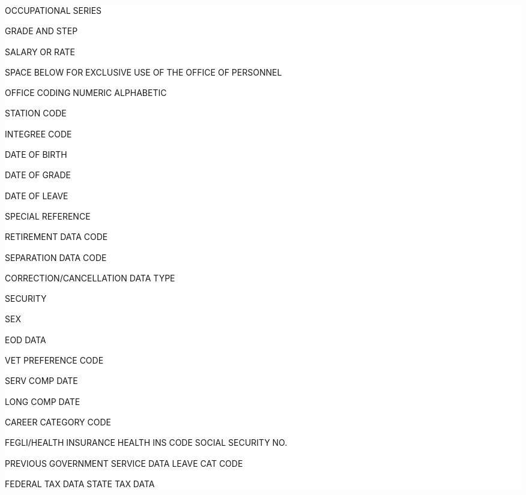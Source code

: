 OCCUPATIONAL SERIES

GRADE AND STEP

SALARY OR RATE

SPACE BELOW FOR EXCLUSIVE USE OF THE OFFICE OF PERSONNEL

OFFICE CODING
NUMERIC
ALPHABETIC

STATION
CODE

INTEGREE
CODE

DATE OF BIRTH

DATE OF GRADE

DATE OF LEAVE

SPECIAL REFERENCE

RETIREMENT DATA
CODE

SEPARATION DATA
CODE

CORRECTION/CANCELLATION DATA
TYPE

SECURITY

SEX

EOD DATA

VET PREFERENCE
CODE

SERV COMP DATE

LONG COMP DATE

CAREER CATEGORY
CODE

FEGLI/HEALTH INSURANCE
HEALTH INS CODE
SOCIAL SECURITY NO.

PREVIOUS GOVERNMENT SERVICE DATA
LEAVE CAT
CODE

FEDERAL TAX DATA
STATE TAX DATA
